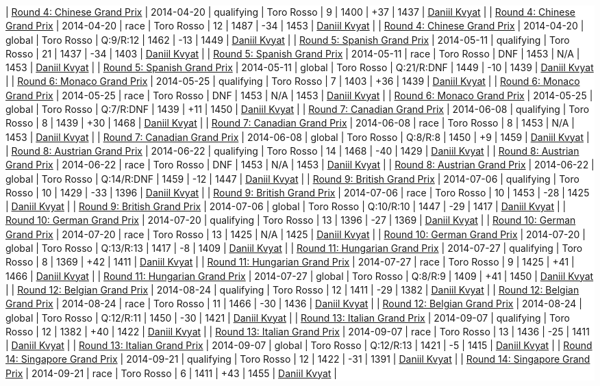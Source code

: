| [Round 4: Chinese Grand Prix](../seasons/2014-season-report#round-4-chinese-grand-prix) | 2014-04-20 | qualifying | Toro Rosso | 9 | 1400 | +37 | 1437 | [Daniil Kvyat](daniil-kvyat) |
| [Round 4: Chinese Grand Prix](../seasons/2014-season-report#round-4-chinese-grand-prix) | 2014-04-20 | race | Toro Rosso | 12 | 1487 | -34 | 1453 | [Daniil Kvyat](daniil-kvyat) |
| [Round 4: Chinese Grand Prix](../seasons/2014-season-report#round-4-chinese-grand-prix) | 2014-04-20 | global | Toro Rosso | Q:9/R:12 | 1462 | -13 | 1449 | [Daniil Kvyat](daniil-kvyat) |
| [Round 5: Spanish Grand Prix](../seasons/2014-season-report#round-5-spanish-grand-prix) | 2014-05-11 | qualifying | Toro Rosso | 21 | 1437 | -34 | 1403 | [Daniil Kvyat](daniil-kvyat) |
| [Round 5: Spanish Grand Prix](../seasons/2014-season-report#round-5-spanish-grand-prix) | 2014-05-11 | race | Toro Rosso | DNF | 1453 | N/A | 1453 | [Daniil Kvyat](daniil-kvyat) |
| [Round 5: Spanish Grand Prix](../seasons/2014-season-report#round-5-spanish-grand-prix) | 2014-05-11 | global | Toro Rosso | Q:21/R:DNF | 1449 | -10 | 1439 | [Daniil Kvyat](daniil-kvyat) |
| [Round 6: Monaco Grand Prix](../seasons/2014-season-report#round-6-monaco-grand-prix) | 2014-05-25 | qualifying | Toro Rosso | 7 | 1403 | +36 | 1439 | [Daniil Kvyat](daniil-kvyat) |
| [Round 6: Monaco Grand Prix](../seasons/2014-season-report#round-6-monaco-grand-prix) | 2014-05-25 | race | Toro Rosso | DNF | 1453 | N/A | 1453 | [Daniil Kvyat](daniil-kvyat) |
| [Round 6: Monaco Grand Prix](../seasons/2014-season-report#round-6-monaco-grand-prix) | 2014-05-25 | global | Toro Rosso | Q:7/R:DNF | 1439 | +11 | 1450 | [Daniil Kvyat](daniil-kvyat) |
| [Round 7: Canadian Grand Prix](../seasons/2014-season-report#round-7-canadian-grand-prix) | 2014-06-08 | qualifying | Toro Rosso | 8 | 1439 | +30 | 1468 | [Daniil Kvyat](daniil-kvyat) |
| [Round 7: Canadian Grand Prix](../seasons/2014-season-report#round-7-canadian-grand-prix) | 2014-06-08 | race | Toro Rosso | 8 | 1453 | N/A | 1453 | [Daniil Kvyat](daniil-kvyat) |
| [Round 7: Canadian Grand Prix](../seasons/2014-season-report#round-7-canadian-grand-prix) | 2014-06-08 | global | Toro Rosso | Q:8/R:8 | 1450 | +9 | 1459 | [Daniil Kvyat](daniil-kvyat) |
| [Round 8: Austrian Grand Prix](../seasons/2014-season-report#round-8-austrian-grand-prix) | 2014-06-22 | qualifying | Toro Rosso | 14 | 1468 | -40 | 1429 | [Daniil Kvyat](daniil-kvyat) |
| [Round 8: Austrian Grand Prix](../seasons/2014-season-report#round-8-austrian-grand-prix) | 2014-06-22 | race | Toro Rosso | DNF | 1453 | N/A | 1453 | [Daniil Kvyat](daniil-kvyat) |
| [Round 8: Austrian Grand Prix](../seasons/2014-season-report#round-8-austrian-grand-prix) | 2014-06-22 | global | Toro Rosso | Q:14/R:DNF | 1459 | -12 | 1447 | [Daniil Kvyat](daniil-kvyat) |
| [Round 9: British Grand Prix](../seasons/2014-season-report#round-9-british-grand-prix) | 2014-07-06 | qualifying | Toro Rosso | 10 | 1429 | -33 | 1396 | [Daniil Kvyat](daniil-kvyat) |
| [Round 9: British Grand Prix](../seasons/2014-season-report#round-9-british-grand-prix) | 2014-07-06 | race | Toro Rosso | 10 | 1453 | -28 | 1425 | [Daniil Kvyat](daniil-kvyat) |
| [Round 9: British Grand Prix](../seasons/2014-season-report#round-9-british-grand-prix) | 2014-07-06 | global | Toro Rosso | Q:10/R:10 | 1447 | -29 | 1417 | [Daniil Kvyat](daniil-kvyat) |
| [Round 10: German Grand Prix](../seasons/2014-season-report#round-10-german-grand-prix) | 2014-07-20 | qualifying | Toro Rosso | 13 | 1396 | -27 | 1369 | [Daniil Kvyat](daniil-kvyat) |
| [Round 10: German Grand Prix](../seasons/2014-season-report#round-10-german-grand-prix) | 2014-07-20 | race | Toro Rosso | 13 | 1425 | N/A | 1425 | [Daniil Kvyat](daniil-kvyat) |
| [Round 10: German Grand Prix](../seasons/2014-season-report#round-10-german-grand-prix) | 2014-07-20 | global | Toro Rosso | Q:13/R:13 | 1417 | -8 | 1409 | [Daniil Kvyat](daniil-kvyat) |
| [Round 11: Hungarian Grand Prix](../seasons/2014-season-report#round-11-hungarian-grand-prix) | 2014-07-27 | qualifying | Toro Rosso | 8 | 1369 | +42 | 1411 | [Daniil Kvyat](daniil-kvyat) |
| [Round 11: Hungarian Grand Prix](../seasons/2014-season-report#round-11-hungarian-grand-prix) | 2014-07-27 | race | Toro Rosso | 9 | 1425 | +41 | 1466 | [Daniil Kvyat](daniil-kvyat) |
| [Round 11: Hungarian Grand Prix](../seasons/2014-season-report#round-11-hungarian-grand-prix) | 2014-07-27 | global | Toro Rosso | Q:8/R:9 | 1409 | +41 | 1450 | [Daniil Kvyat](daniil-kvyat) |
| [Round 12: Belgian Grand Prix](../seasons/2014-season-report#round-12-belgian-grand-prix) | 2014-08-24 | qualifying | Toro Rosso | 12 | 1411 | -29 | 1382 | [Daniil Kvyat](daniil-kvyat) |
| [Round 12: Belgian Grand Prix](../seasons/2014-season-report#round-12-belgian-grand-prix) | 2014-08-24 | race | Toro Rosso | 11 | 1466 | -30 | 1436 | [Daniil Kvyat](daniil-kvyat) |
| [Round 12: Belgian Grand Prix](../seasons/2014-season-report#round-12-belgian-grand-prix) | 2014-08-24 | global | Toro Rosso | Q:12/R:11 | 1450 | -30 | 1421 | [Daniil Kvyat](daniil-kvyat) |
| [Round 13: Italian Grand Prix](../seasons/2014-season-report#round-13-italian-grand-prix) | 2014-09-07 | qualifying | Toro Rosso | 12 | 1382 | +40 | 1422 | [Daniil Kvyat](daniil-kvyat) |
| [Round 13: Italian Grand Prix](../seasons/2014-season-report#round-13-italian-grand-prix) | 2014-09-07 | race | Toro Rosso | 13 | 1436 | -25 | 1411 | [Daniil Kvyat](daniil-kvyat) |
| [Round 13: Italian Grand Prix](../seasons/2014-season-report#round-13-italian-grand-prix) | 2014-09-07 | global | Toro Rosso | Q:12/R:13 | 1421 | -5 | 1415 | [Daniil Kvyat](daniil-kvyat) |
| [Round 14: Singapore Grand Prix](../seasons/2014-season-report#round-14-singapore-grand-prix) | 2014-09-21 | qualifying | Toro Rosso | 12 | 1422 | -31 | 1391 | [Daniil Kvyat](daniil-kvyat) |
| [Round 14: Singapore Grand Prix](../seasons/2014-season-report#round-14-singapore-grand-prix) | 2014-09-21 | race | Toro Rosso | 6 | 1411 | +43 | 1455 | [Daniil Kvyat](daniil-kvyat) |